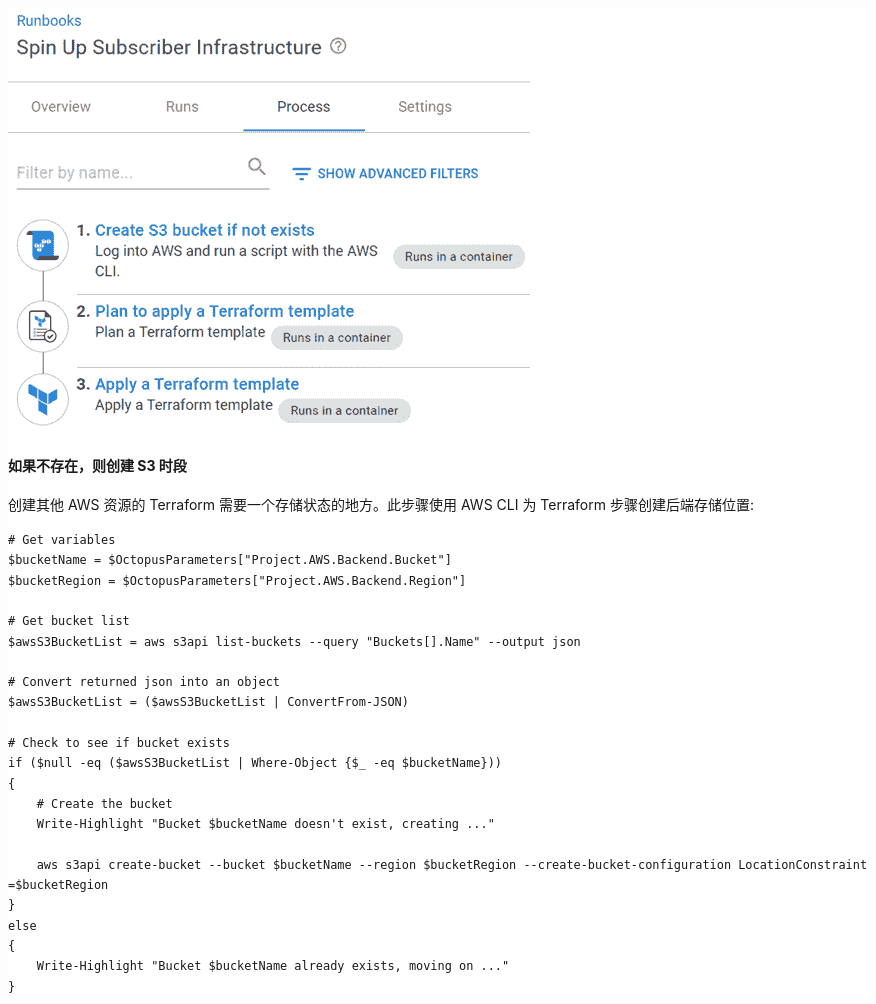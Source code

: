 [![Octopus UI showing Spin Up Subscriber Infrastructure steps in the Runbooks section](img/073edde08c2b1b3149441024f0658bc7.png)](#)

#### 如果不存在，则创建 S3 时段

创建其他 AWS 资源的 Terraform 需要一个存储状态的地方。此步骤使用 AWS CLI 为 Terraform 步骤创建后端存储位置:

```
# Get variables
$bucketName = $OctopusParameters["Project.AWS.Backend.Bucket"]
$bucketRegion = $OctopusParameters["Project.AWS.Backend.Region"]

# Get bucket list
$awsS3BucketList = aws s3api list-buckets --query "Buckets[].Name" --output json

# Convert returned json into an object
$awsS3BucketList = ($awsS3BucketList | ConvertFrom-JSON)

# Check to see if bucket exists
if ($null -eq ($awsS3BucketList | Where-Object {$_ -eq $bucketName}))
{
    # Create the bucket
    Write-Highlight "Bucket $bucketName doesn't exist, creating ..."

    aws s3api create-bucket --bucket $bucketName --region $bucketRegion --create-bucket-configuration LocationConstraint=$bucketRegion
}
else
{
    Write-Highlight "Bucket $bucketName already exists, moving on ..."
} 
```

